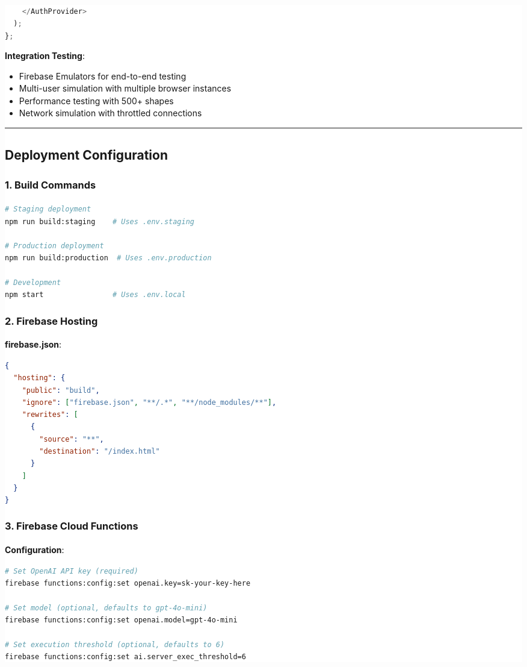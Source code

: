 ```typescript
    </AuthProvider>
  );
};
```

**Integration Testing**:
- Firebase Emulators for end-to-end testing
- Multi-user simulation with multiple browser instances
- Performance testing with 500+ shapes
- Network simulation with throttled connections

---

## Deployment Configuration

### 1. Build Commands

```bash
# Staging deployment
npm run build:staging    # Uses .env.staging

# Production deployment
npm run build:production  # Uses .env.production

# Development
npm start                # Uses .env.local
```

### 2. Firebase Hosting

**firebase.json**:
```json
{
  "hosting": {
    "public": "build",
    "ignore": ["firebase.json", "**/.*", "**/node_modules/**"],
    "rewrites": [
      {
        "source": "**",
        "destination": "/index.html"
      }
    ]
  }
}
```

### 3. Firebase Cloud Functions

**Configuration**:
```bash
# Set OpenAI API key (required)
firebase functions:config:set openai.key=sk-your-key-here

# Set model (optional, defaults to gpt-4o-mini)
firebase functions:config:set openai.model=gpt-4o-mini

# Set execution threshold (optional, defaults to 6)
firebase functions:config:set ai.server_exec_threshold=6
```
